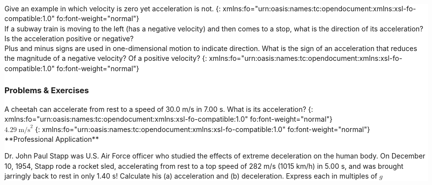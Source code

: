 </div>
</div>

<div data-type="exercise" data-element-type="conceptual-questions">
<div data-type="problem" markdown="1">
Give an example in which velocity is zero yet acceleration is not.
{: xmlns:fo="urn:oasis:names:tc:opendocument:xmlns:xsl-fo-compatible:1.0" fo:font-weight="normal"}

</div>
</div>

<div data-type="exercise" data-element-type="conceptual-questions">
<div data-type="problem" markdown="1">
If a subway train is moving to the left (has a negative velocity) and then comes to a stop, what is the direction of its acceleration? Is the acceleration positive or negative?

</div>
</div>

<div data-type="exercise" data-element-type="conceptual-questions">
<div data-type="problem" markdown="1">
Plus and minus signs are used in one-dimensional motion to indicate direction. What is the sign of an acceleration that reduces the magnitude of a negative velocity? Of a positive velocity?
{: xmlns:fo="urn:oasis:names:tc:opendocument:xmlns:xsl-fo-compatible:1.0" fo:font-weight="normal"}

</div>
</div>

### Problems &amp; Exercises

<div data-type="exercise" data-element-type="problems-exercises">
<div data-type="problem" markdown="1">
A cheetah can accelerate from rest to a speed of 30.0 m/s in 7.00 s. What is its acceleration?
{: xmlns:fo="urn:oasis:names:tc:opendocument:xmlns:xsl-fo-compatible:1.0" fo:font-weight="normal"}

</div>
<div data-type="solution" markdown="1">
<math xmlns="http://www.w3.org/1998/Math/MathML"> <semantics> <mrow> <mrow> <mrow> <mn>4</mn> <mtext>.</mtext> <mtext>29</mtext> <mspace width="0.25em" /> <msup> <mtext>m/s</mtext> <mrow> <mn>2</mn> </mrow> </msup> </mrow> </mrow> <mrow /> </mrow> <annotation encoding="StarMath 5.0"> size 12{4 "." "29"`"m/s" rSup { size 8{2} } } {}</annotation> </semantics> </math>
{: xmlns:fo="urn:oasis:names:tc:opendocument:xmlns:xsl-fo-compatible:1.0" fo:font-weight="normal"}

</div>
</div>

<div data-type="exercise" data-element-type="problems-exercises">
<div data-type="problem" markdown="1">
**Professional Application**

Dr. John Paul Stapp was U.S. Air Force officer who studied the effects of extreme deceleration on the human body. On December 10, 1954, Stapp rode a rocket sled, accelerating from rest to a top speed of 282 m/s (1015 km/h) in 5.00 s, and was brought jarringly back to rest in only 1.40 s! Calculate his (a) acceleration and (b) deceleration. Express each in multiples of <math xmlns="http://www.w3.org/1998/Math/MathML"><semantics><mrow><mrow><mi>g</mi></mrow><mrow /></mrow></semantics></math>
